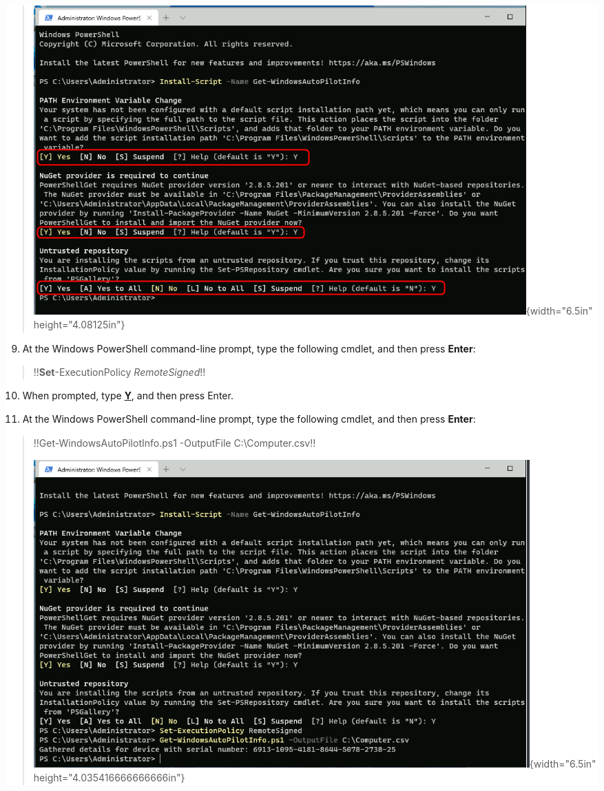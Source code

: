 > ![](./media/image18.png){width="6.5in" height="4.08125in"}

9.  At the Windows PowerShell command-line prompt, type the following
    cmdlet, and then press **Enter**:

> !!**Set**-ExecutionPolicy *RemoteSigned*!!

10. When prompted, type [**Y**](urn:gd:lg:a:send-vm-keys), and then
    press Enter.

11. At the Windows PowerShell command-line prompt, type the following
    cmdlet, and then press **Enter**:

> !!Get-WindowsAutoPilotInfo.ps1 -OutputFile C:\\Computer.csv!!
>
> ![](./media/image19.png){width="6.5in" height="4.035416666666666in"}
